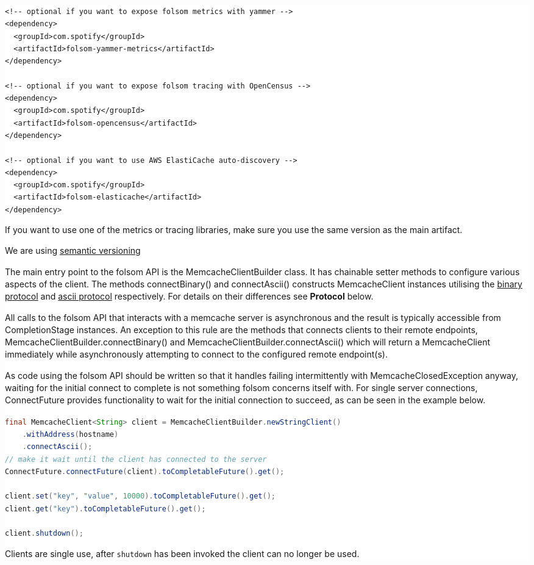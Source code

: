     <!-- optional if you want to expose folsom metrics with yammer -->
    <dependency>
      <groupId>com.spotify</groupId>
      <artifactId>folsom-yammer-metrics</artifactId>
    </dependency>

    <!-- optional if you want to expose folsom tracing with OpenCensus -->
    <dependency>
      <groupId>com.spotify</groupId>
      <artifactId>folsom-opencensus</artifactId>
    </dependency>

    <!-- optional if you want to use AWS ElastiCache auto-discovery -->
    <dependency>
      <groupId>com.spotify</groupId>
      <artifactId>folsom-elasticache</artifactId>
    </dependency>

If you want to use one of the metrics or tracing libraries, make sure you use the same version as
the main artifact.

We are using [semantic versioning](http://semver.org)

The main entry point to the folsom API is the MemcacheClientBuilder class. It has
chainable setter methods to configure various aspects of the client. The methods connectBinary()
and connectAscii() constructs MemcacheClient instances utilising the [binary protocol] and
[ascii protocol] respectively. For details on their differences see **Protocol** below.

All calls to the folsom API that interacts with a memcache server is asynchronous and the
result is typically accessible from CompletionStage instances. An exception to this rule
are the methods that connects clients to their remote endpoints,
MemcacheClientBuilder.connectBinary() and MemcacheClientBuilder.connectAscii() which will
return a MemcacheClient immediately while asynchronously attempting to connect to the configured
remote endpoint(s).

As code using the folsom API should be written so that it handles failing intermittently with
MemcacheClosedException anyway, waiting for the initial connect to complete is not something
folsom concerns itself with. For single server connections, ConnectFuture provides functionality
to wait for the initial connection to succeed, as can be seen in the example below.

```Java
final MemcacheClient<String> client = MemcacheClientBuilder.newStringClient()
    .withAddress(hostname)
    .connectAscii();
// make it wait until the client has connected to the server
ConnectFuture.connectFuture(client).toCompletableFuture().get();

client.set("key", "value", 10000).toCompletableFuture().get();
client.get("key").toCompletableFuture().get();

client.shutdown();
```

Clients are single use, after `shutdown` has been invoked the client can no
longer be used.


[binary protocol]: https://github.com/memcached/memcached/wiki/BinaryProtocolRevamped
[ascii protocol]: https://github.com/memcached/memcached/blob/master/doc/protocol.txt
[code-of-conduct]: https://github.com/spotify/code-of-conduct/blob/master/code-of-conduct.md